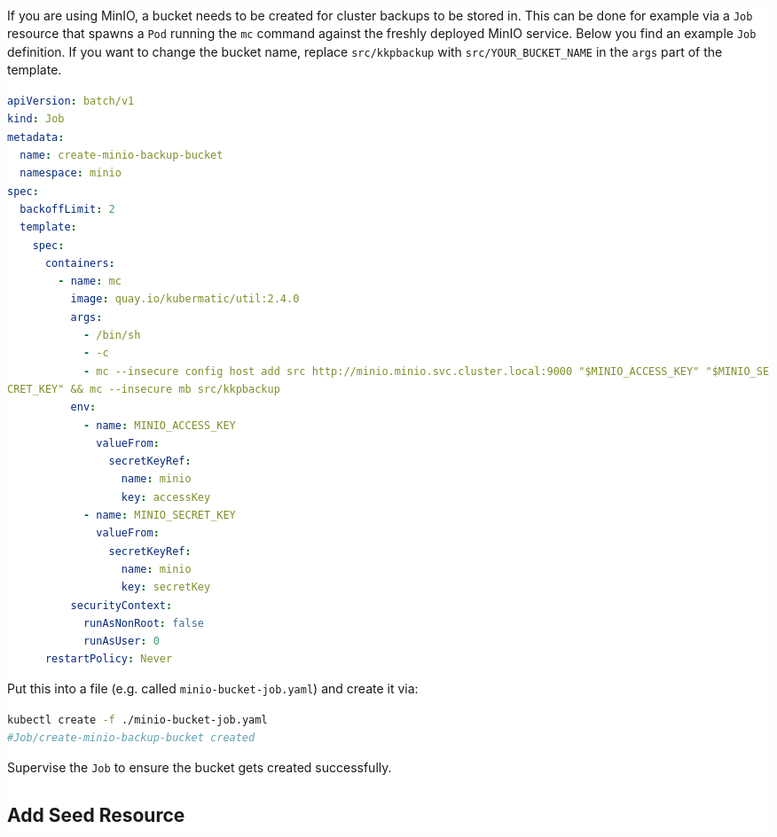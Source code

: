If you are using MinIO, a bucket needs to be created for cluster backups to be stored in. This can be done for example
via a `Job` resource that spawns a `Pod` running the `mc` command against the freshly deployed MinIO service. Below you
find an example `Job` definition. If you want to change the bucket name, replace `src/kkpbackup` with `src/YOUR_BUCKET_NAME`
in the `args` part of the template.

```yaml
apiVersion: batch/v1
kind: Job
metadata:
  name: create-minio-backup-bucket
  namespace: minio
spec:
  backoffLimit: 2
  template:
    spec:
      containers:
        - name: mc
          image: quay.io/kubermatic/util:2.4.0
          args:
            - /bin/sh
            - -c
            - mc --insecure config host add src http://minio.minio.svc.cluster.local:9000 "$MINIO_ACCESS_KEY" "$MINIO_SECRET_KEY" && mc --insecure mb src/kkpbackup
          env:
            - name: MINIO_ACCESS_KEY
              valueFrom:
                secretKeyRef:
                  name: minio
                  key: accessKey
            - name: MINIO_SECRET_KEY
              valueFrom:
                secretKeyRef:
                  name: minio
                  key: secretKey
          securityContext:
            runAsNonRoot: false
            runAsUser: 0
      restartPolicy: Never
```

Put this into a file (e.g. called `minio-bucket-job.yaml`) and create it via:

```bash
kubectl create -f ./minio-bucket-job.yaml
#Job/create-minio-backup-bucket created
```

Supervise the `Job` to ensure the bucket gets created successfully.

## Add Seed Resource
